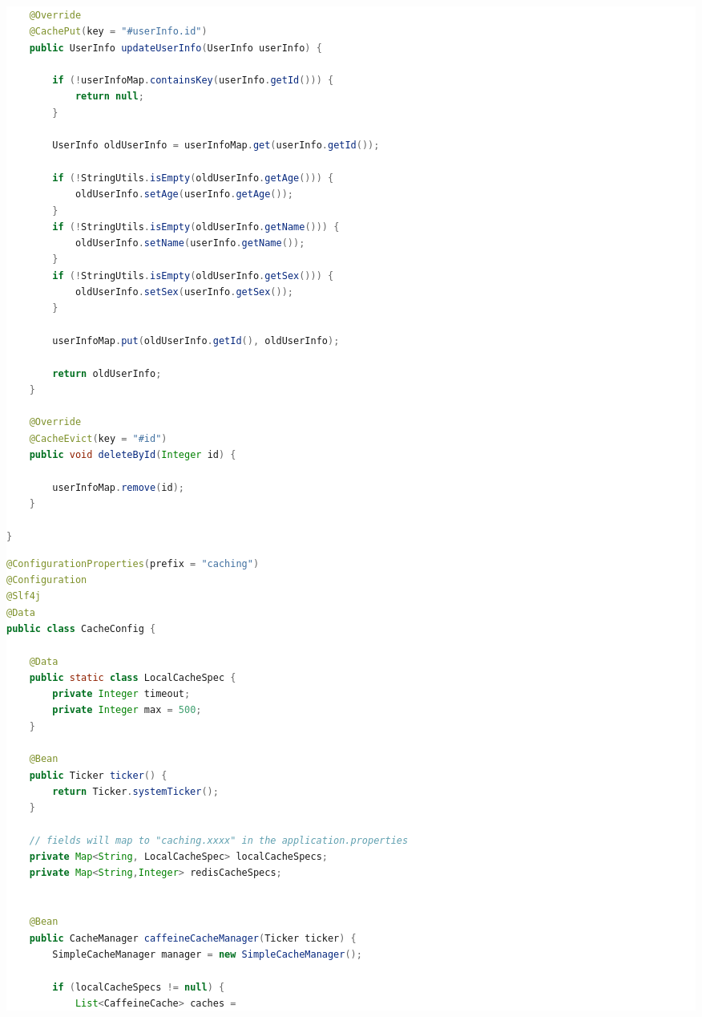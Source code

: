 ```java 
    @Override
    @CachePut(key = "#userInfo.id")
    public UserInfo updateUserInfo(UserInfo userInfo) {

        if (!userInfoMap.containsKey(userInfo.getId())) {
            return null;
        }

        UserInfo oldUserInfo = userInfoMap.get(userInfo.getId());

        if (!StringUtils.isEmpty(oldUserInfo.getAge())) {
            oldUserInfo.setAge(userInfo.getAge());
        }
        if (!StringUtils.isEmpty(oldUserInfo.getName())) {
            oldUserInfo.setName(userInfo.getName());
        }
        if (!StringUtils.isEmpty(oldUserInfo.getSex())) {
            oldUserInfo.setSex(userInfo.getSex());
        }

        userInfoMap.put(oldUserInfo.getId(), oldUserInfo);

        return oldUserInfo;
    }

    @Override
    @CacheEvict(key = "#id")
    public void deleteById(Integer id) {

        userInfoMap.remove(id);
    }

}
```

```java
@ConfigurationProperties(prefix = "caching")  
@Configuration  
@Slf4j  
@Data  
public class CacheConfig {
    
    @Data  
    public static class LocalCacheSpec {  
        private Integer timeout;  
        private Integer max = 500;  
    }
    
    @Bean  
    public Ticker ticker() {  
        return Ticker.systemTicker();  
    }  

    // fields will map to "caching.xxxx" in the application.properties
    private Map<String, LocalCacheSpec> localCacheSpecs;
    private Map<String,Integer> redisCacheSpecs;

    
    @Bean
    public CacheManager caffeineCacheManager(Ticker ticker) {  
        SimpleCacheManager manager = new SimpleCacheManager();  
 
        if (localCacheSpecs != null) { 
            List<CaffeineCache> caches = 
```